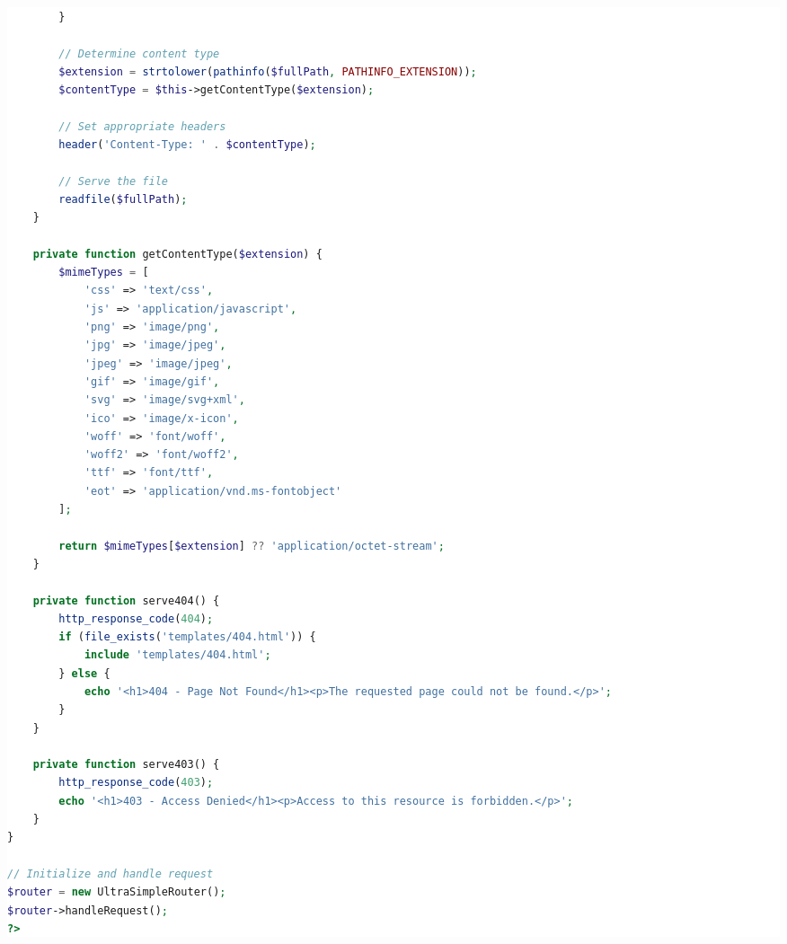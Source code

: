 ```php
        }
        
        // Determine content type
        $extension = strtolower(pathinfo($fullPath, PATHINFO_EXTENSION));
        $contentType = $this->getContentType($extension);
        
        // Set appropriate headers
        header('Content-Type: ' . $contentType);
        
        // Serve the file
        readfile($fullPath);
    }
    
    private function getContentType($extension) {
        $mimeTypes = [
            'css' => 'text/css',
            'js' => 'application/javascript',
            'png' => 'image/png',
            'jpg' => 'image/jpeg',
            'jpeg' => 'image/jpeg',
            'gif' => 'image/gif',
            'svg' => 'image/svg+xml',
            'ico' => 'image/x-icon',
            'woff' => 'font/woff',
            'woff2' => 'font/woff2',
            'ttf' => 'font/ttf',
            'eot' => 'application/vnd.ms-fontobject'
        ];
        
        return $mimeTypes[$extension] ?? 'application/octet-stream';
    }
    
    private function serve404() {
        http_response_code(404);
        if (file_exists('templates/404.html')) {
            include 'templates/404.html';
        } else {
            echo '<h1>404 - Page Not Found</h1><p>The requested page could not be found.</p>';
        }
    }
    
    private function serve403() {
        http_response_code(403);
        echo '<h1>403 - Access Denied</h1><p>Access to this resource is forbidden.</p>';
    }
}

// Initialize and handle request
$router = new UltraSimpleRouter();
$router->handleRequest();
?>
```
